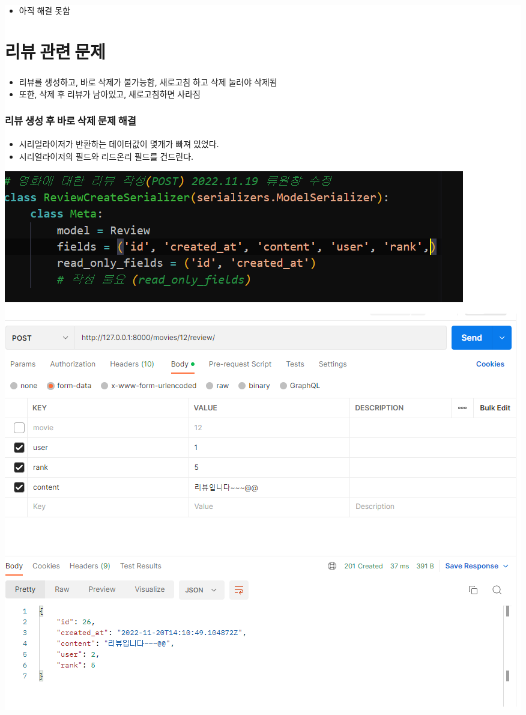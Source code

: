 - 아직 해결 못함

# 리뷰 관련 문제

- 리뷰를 생성하고, 바로 삭제가 불가능함, 새로고침 하고 삭제 눌러야 삭제됨
- 또한, 삭제 후 리뷰가 남아있고, 새로고침하면 사라짐

### 리뷰 생성 후 바로 삭제 문제 해결

- 시리얼라이저가 반환하는 데이터값이 몇개가 빠져 있었다.
- 시리얼라이저의 필드와 리드온리 필드를 건드린다.

![Untitled](5일차_류원창/Untitled%2012.png)

![Untitled](5일차_류원창/Untitled%2013.png)
